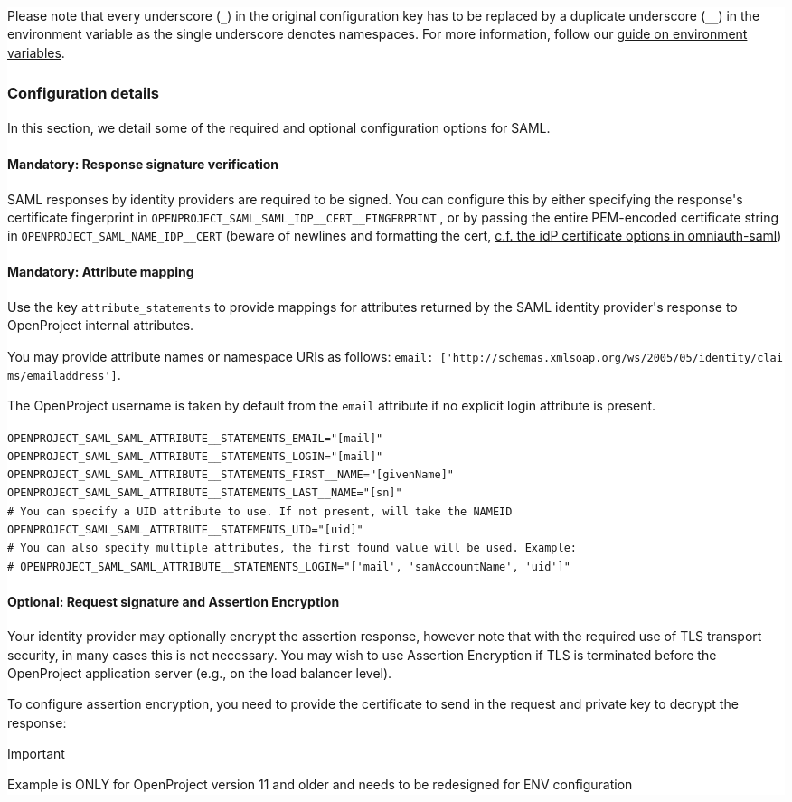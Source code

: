 ```shell
```

Please note that every underscore (`_`) in the original configuration key has to be replaced by a duplicate underscore
(`__`) in the environment variable as the single underscore denotes namespaces. For more information, follow our [guide on environment variables](../../../installation-and-operations/configuration/environment/).

### Configuration details

In this section, we detail some of the required and optional configuration options for SAML.

#### Mandatory: Response signature verification

SAML responses by identity providers are required to be signed. You can configure this by either specifying the response's certificate fingerprint in `OPENPROJECT_SAML_SAML_IDP__CERT__FINGERPRINT` , or by passing the entire PEM-encoded certificate string in `OPENPROJECT_SAML_NAME_IDP__CERT` (beware of newlines and formatting the cert, [c.f. the idP certificate options in omniauth-saml](https://github.com/omniauth/omniauth-saml#options))

#### Mandatory: Attribute mapping

Use the key `attribute_statements` to provide mappings for attributes returned by the SAML identity provider's response to OpenProject internal attributes.

You may provide attribute names or namespace URIs as follows: `email: ['http://schemas.xmlsoap.org/ws/2005/05/identity/claims/emailaddress']`.

The OpenProject username is taken by default from the `email` attribute if no explicit login attribute is present.



```shell
OPENPROJECT_SAML_SAML_ATTRIBUTE__STATEMENTS_EMAIL="[mail]"
OPENPROJECT_SAML_SAML_ATTRIBUTE__STATEMENTS_LOGIN="[mail]"
OPENPROJECT_SAML_SAML_ATTRIBUTE__STATEMENTS_FIRST__NAME="[givenName]"
OPENPROJECT_SAML_SAML_ATTRIBUTE__STATEMENTS_LAST__NAME="[sn]"
# You can specify a UID attribute to use. If not present, will take the NAMEID
OPENPROJECT_SAML_SAML_ATTRIBUTE__STATEMENTS_UID="[uid]"
# You can also specify multiple attributes, the first found value will be used. Example:
# OPENPROJECT_SAML_SAML_ATTRIBUTE__STATEMENTS_LOGIN="['mail', 'samAccountName', 'uid']"
```



#### Optional: Request signature and Assertion Encryption

Your identity provider may optionally encrypt the assertion response, however note that with the required use of TLS transport security, in many cases this is not necessary. You may wish to use Assertion Encryption if TLS is terminated before the OpenProject application server (e.g., on the load balancer level).

To configure assertion encryption, you need to provide the certificate to send in the request and private key to decrypt the response:

> [!IMPORTANT]
> Example is ONLY for OpenProject version 11 and older and needs to be redesigned for ENV configuration
